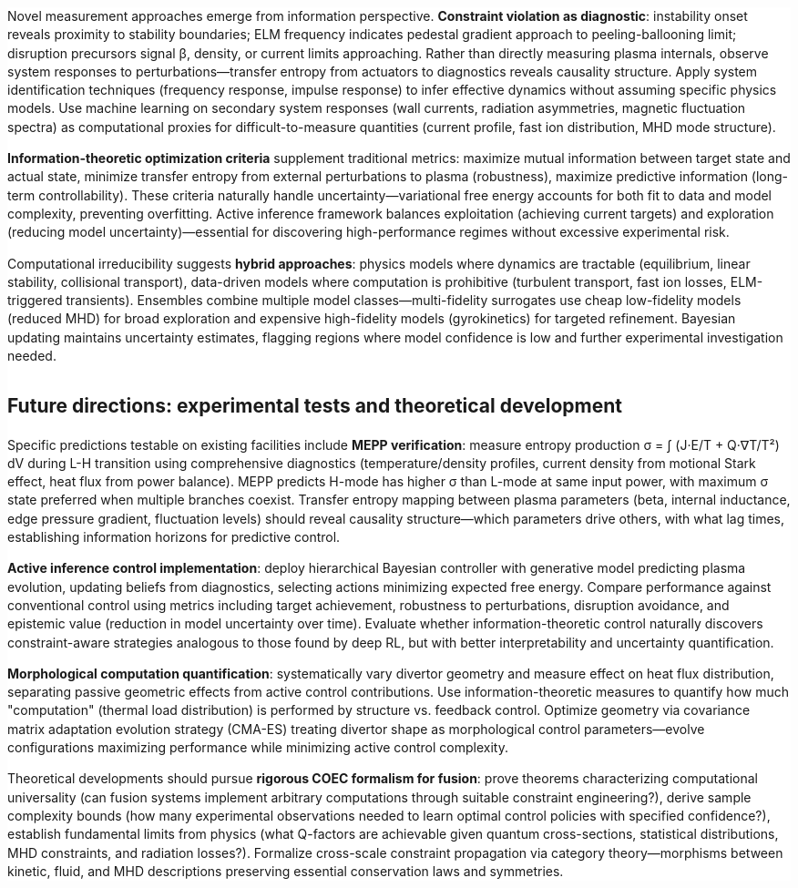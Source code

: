 Novel measurement approaches emerge from information perspective. **Constraint violation as diagnostic**: instability onset reveals proximity to stability boundaries; ELM frequency indicates pedestal gradient approach to peeling-ballooning limit; disruption precursors signal β, density, or current limits approaching. Rather than directly measuring plasma internals, observe system responses to perturbations—transfer entropy from actuators to diagnostics reveals causality structure. Apply system identification techniques (frequency response, impulse response) to infer effective dynamics without assuming specific physics models. Use machine learning on secondary system responses (wall currents, radiation asymmetries, magnetic fluctuation spectra) as computational proxies for difficult-to-measure quantities (current profile, fast ion distribution, MHD mode structure).

**Information-theoretic optimization criteria** supplement traditional metrics: maximize mutual information between target state and actual state, minimize transfer entropy from external perturbations to plasma (robustness), maximize predictive information (long-term controllability). These criteria naturally handle uncertainty—variational free energy accounts for both fit to data and model complexity, preventing overfitting. Active inference framework balances exploitation (achieving current targets) and exploration (reducing model uncertainty)—essential for discovering high-performance regimes without excessive experimental risk.

Computational irreducibility suggests **hybrid approaches**: physics models where dynamics are tractable (equilibrium, linear stability, collisional transport), data-driven models where computation is prohibitive (turbulent transport, fast ion losses, ELM-triggered transients). Ensembles combine multiple model classes—multi-fidelity surrogates use cheap low-fidelity models (reduced MHD) for broad exploration and expensive high-fidelity models (gyrokinetics) for targeted refinement. Bayesian updating maintains uncertainty estimates, flagging regions where model confidence is low and further experimental investigation needed.

## Future directions: experimental tests and theoretical development

Specific predictions testable on existing facilities include **MEPP verification**: measure entropy production σ = ∫ (J·E/T + Q·∇T/T²) dV during L-H transition using comprehensive diagnostics (temperature/density profiles, current density from motional Stark effect, heat flux from power balance). MEPP predicts H-mode has higher σ than L-mode at same input power, with maximum σ state preferred when multiple branches coexist. Transfer entropy mapping between plasma parameters (beta, internal inductance, edge pressure gradient, fluctuation levels) should reveal causality structure—which parameters drive others, with what lag times, establishing information horizons for predictive control.

**Active inference control implementation**: deploy hierarchical Bayesian controller with generative model predicting plasma evolution, updating beliefs from diagnostics, selecting actions minimizing expected free energy. Compare performance against conventional control using metrics including target achievement, robustness to perturbations, disruption avoidance, and epistemic value (reduction in model uncertainty over time). Evaluate whether information-theoretic control naturally discovers constraint-aware strategies analogous to those found by deep RL, but with better interpretability and uncertainty quantification.

**Morphological computation quantification**: systematically vary divertor geometry and measure effect on heat flux distribution, separating passive geometric effects from active control contributions. Use information-theoretic measures to quantify how much "computation" (thermal load distribution) is performed by structure vs. feedback control. Optimize geometry via covariance matrix adaptation evolution strategy (CMA-ES) treating divertor shape as morphological control parameters—evolve configurations maximizing performance while minimizing active control complexity.

Theoretical developments should pursue **rigorous COEC formalism for fusion**: prove theorems characterizing computational universality (can fusion systems implement arbitrary computations through suitable constraint engineering?), derive sample complexity bounds (how many experimental observations needed to learn optimal control policies with specified confidence?), establish fundamental limits from physics (what Q-factors are achievable given quantum cross-sections, statistical distributions, MHD constraints, and radiation losses?). Formalize cross-scale constraint propagation via category theory—morphisms between kinetic, fluid, and MHD descriptions preserving essential conservation laws and symmetries.
